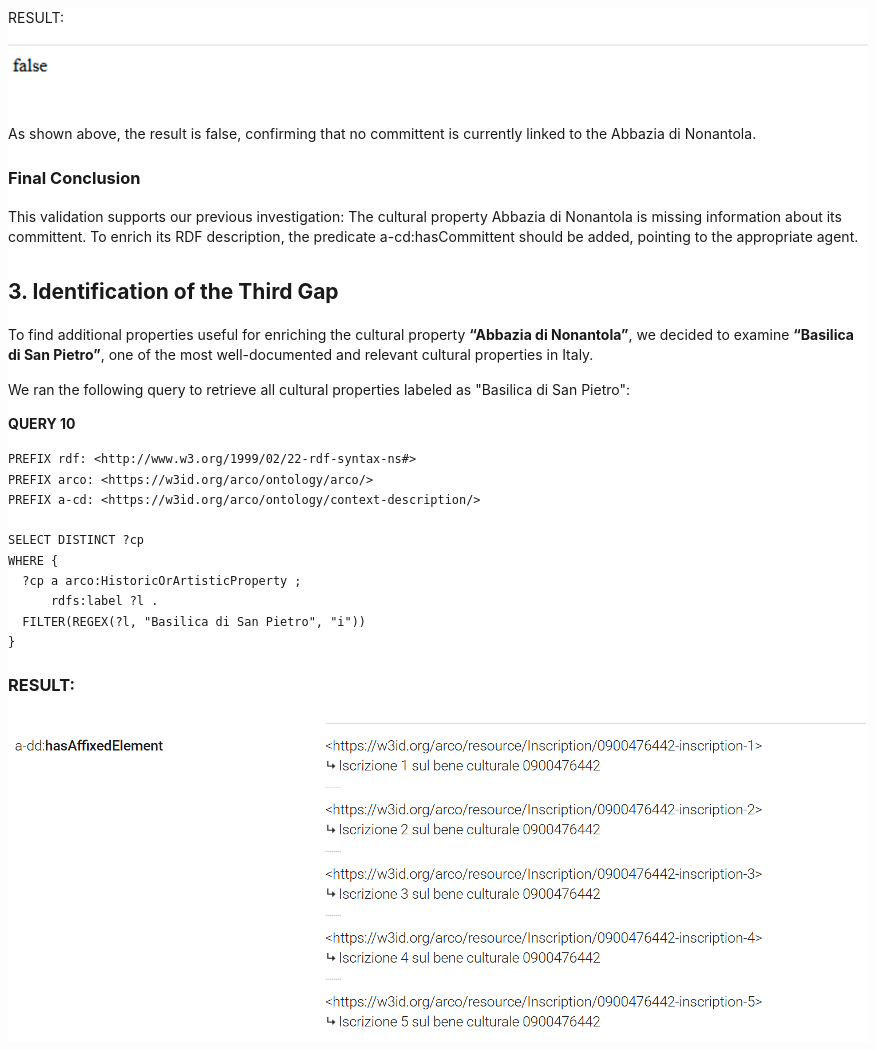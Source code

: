 RESULT:

![result](assets/images/gaps_8.png)

As shown above, the result is false, confirming that no committent is currently linked to the Abbazia di Nonantola.

### Final Conclusion

This validation supports our previous investigation:
The cultural property Abbazia di Nonantola is missing information about its committent.
To enrich its RDF description, the predicate a-cd:hasCommittent should be added, pointing to the appropriate agent.

## 3. Identification of the Third Gap

To find additional properties useful for enriching the cultural property **“Abbazia di Nonantola”**, we decided to examine **“Basilica di San Pietro”**, one of the most well-documented and relevant cultural properties in Italy.

We ran the following query to retrieve all cultural properties labeled as "Basilica di San Pietro":

**QUERY 10**  
```sparql
PREFIX rdf: <http://www.w3.org/1999/02/22-rdf-syntax-ns#>
PREFIX arco: <https://w3id.org/arco/ontology/arco/>
PREFIX a-cd: <https://w3id.org/arco/ontology/context-description/>

SELECT DISTINCT ?cp
WHERE {
  ?cp a arco:HistoricOrArtisticProperty ;
      rdfs:label ?l .
  FILTER(REGEX(?l, "Basilica di San Pietro", "i"))
}
```

### RESULT:

![result](assets/images/gaps_9.png)
